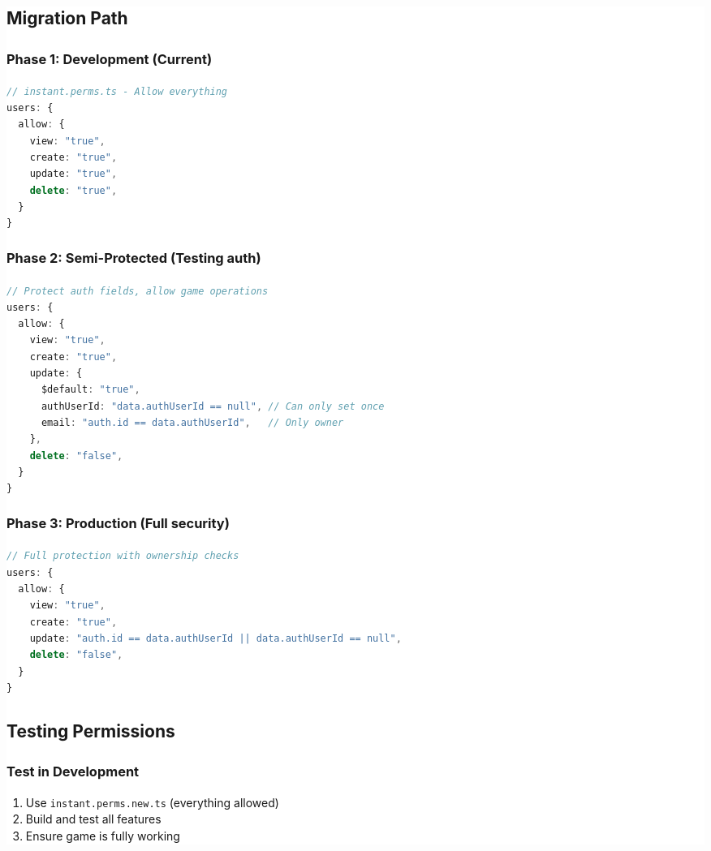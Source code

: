## Migration Path

### Phase 1: Development (Current)
```typescript
// instant.perms.ts - Allow everything
users: {
  allow: {
    view: "true",
    create: "true", 
    update: "true",
    delete: "true",
  }
}
```

### Phase 2: Semi-Protected (Testing auth)
```typescript
// Protect auth fields, allow game operations
users: {
  allow: {
    view: "true",
    create: "true",
    update: {
      $default: "true",
      authUserId: "data.authUserId == null", // Can only set once
      email: "auth.id == data.authUserId",   // Only owner
    },
    delete: "false",
  }
}
```

### Phase 3: Production (Full security)
```typescript
// Full protection with ownership checks
users: {
  allow: {
    view: "true",
    create: "true",
    update: "auth.id == data.authUserId || data.authUserId == null",
    delete: "false",
  }
}
```

## Testing Permissions

### Test in Development
1. Use `instant.perms.new.ts` (everything allowed)
2. Build and test all features
3. Ensure game is fully working
